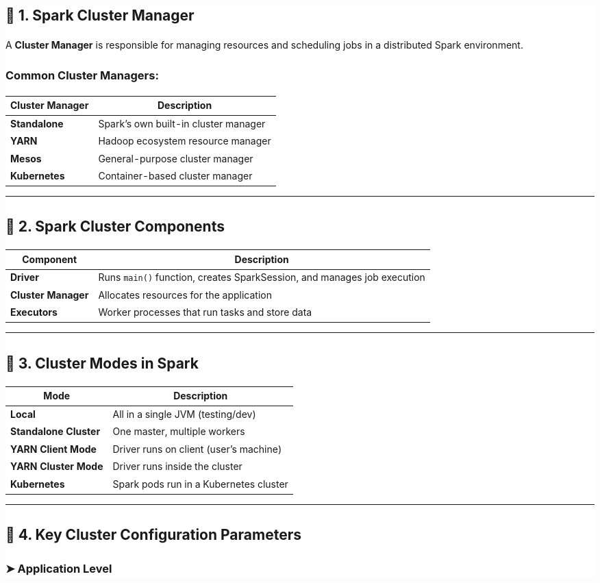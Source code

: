 

## 🔷 1. Spark Cluster Manager 

A **Cluster Manager** is responsible for managing resources and scheduling jobs in a distributed Spark environment.

### Common Cluster Managers:

| Cluster Manager | Description                          |
| --------------- | ------------------------------------ |
| **Standalone**  | Spark’s own built-in cluster manager |
| **YARN**        | Hadoop ecosystem resource manager    |
| **Mesos**       | General-purpose cluster manager      |
| **Kubernetes**  | Container-based cluster manager      |

---

## 🔷 2. Spark Cluster Components

| Component           | Description                                                             |
| ------------------- | ----------------------------------------------------------------------- |
| **Driver**          | Runs `main()` function, creates SparkSession, and manages job execution |
| **Cluster Manager** | Allocates resources for the application                                 |
| **Executors**       | Worker processes that run tasks and store data                          |

---

## 🔷 3. Cluster Modes in Spark

| Mode                   | Description                            |
| ---------------------- | -------------------------------------- |
| **Local**              | All in a single JVM (testing/dev)      |
| **Standalone Cluster** | One master, multiple workers           |
| **YARN Client Mode**   | Driver runs on client (user’s machine) |
| **YARN Cluster Mode**  | Driver runs inside the cluster         |
| **Kubernetes**         | Spark pods run in a Kubernetes cluster |

---

## 🔷 4. Key Cluster Configuration Parameters

### ➤ Application Level
